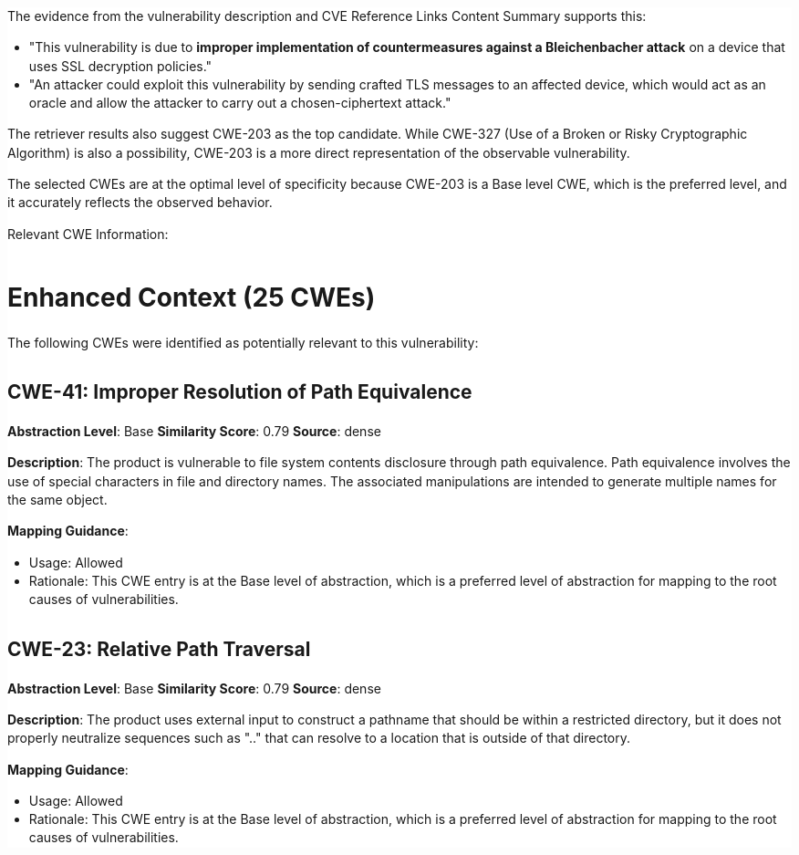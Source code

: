 The evidence from the vulnerability description and CVE Reference Links Content Summary supports this:

*   "This vulnerability is due to **improper implementation of countermeasures against a Bleichenbacher attack** on a device that uses SSL decryption policies."
*   "An attacker could exploit this vulnerability by sending crafted TLS messages to an affected device, which would act as an oracle and allow the attacker to carry out a chosen-ciphertext attack."

The retriever results also suggest CWE-203 as the top candidate. While CWE-327 (Use of a Broken or Risky Cryptographic Algorithm) is also a possibility, CWE-203 is a more direct representation of the observable vulnerability.

The selected CWEs are at the optimal level of specificity because CWE-203 is a Base level CWE, which is the preferred level, and it accurately reflects the observed behavior.

Relevant CWE Information:

# Enhanced Context (25 CWEs)
The following CWEs were identified as potentially relevant to this vulnerability:

## CWE-41: Improper Resolution of Path Equivalence
**Abstraction Level**: Base
**Similarity Score**: 0.79
**Source**: dense

**Description**:
The product is vulnerable to file system contents disclosure through path equivalence. Path equivalence involves the use of special characters in file and directory names. The associated manipulations are intended to generate multiple names for the same object.

**Mapping Guidance**:
- Usage: Allowed
- Rationale: This CWE entry is at the Base level of abstraction, which is a preferred level of abstraction for mapping to the root causes of vulnerabilities.



## CWE-23: Relative Path Traversal
**Abstraction Level**: Base
**Similarity Score**: 0.79
**Source**: dense

**Description**:
The product uses external input to construct a pathname that should be within a restricted directory, but it does not properly neutralize sequences such as ".." that can resolve to a location that is outside of that directory.

**Mapping Guidance**:
- Usage: Allowed
- Rationale: This CWE entry is at the Base level of abstraction, which is a preferred level of abstraction for mapping to the root causes of vulnerabilities.


